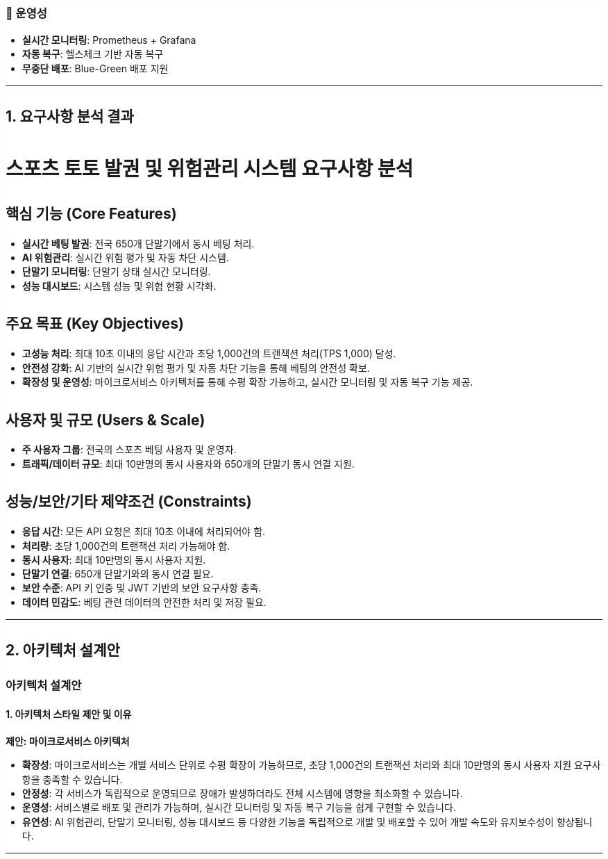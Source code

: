 ### 🔧 운영성
- **실시간 모니터링**: Prometheus + Grafana
- **자동 복구**: 헬스체크 기반 자동 복구
- **무중단 배포**: Blue-Green 배포 지원 

---

## 1. 요구사항 분석 결과
# 스포츠 토토 발권 및 위험관리 시스템 요구사항 분석

## 핵심 기능 (Core Features)
- **실시간 베팅 발권**: 전국 650개 단말기에서 동시 베팅 처리.
- **AI 위험관리**: 실시간 위험 평가 및 자동 차단 시스템.
- **단말기 모니터링**: 단말기 상태 실시간 모니터링.
- **성능 대시보드**: 시스템 성능 및 위험 현황 시각화.

## 주요 목표 (Key Objectives)
- **고성능 처리**: 최대 10초 이내의 응답 시간과 초당 1,000건의 트랜잭션 처리(TPS 1,000) 달성.
- **안전성 강화**: AI 기반의 실시간 위험 평가 및 자동 차단 기능을 통해 베팅의 안전성 확보.
- **확장성 및 운영성**: 마이크로서비스 아키텍처를 통해 수평 확장 가능하고, 실시간 모니터링 및 자동 복구 기능 제공.

## 사용자 및 규모 (Users & Scale)
- **주 사용자 그룹**: 전국의 스포츠 베팅 사용자 및 운영자.
- **트래픽/데이터 규모**: 최대 10만명의 동시 사용자와 650개의 단말기 동시 연결 지원.

## 성능/보안/기타 제약조건 (Constraints)
- **응답 시간**: 모든 API 요청은 최대 10초 이내에 처리되어야 함.
- **처리량**: 초당 1,000건의 트랜잭션 처리 가능해야 함.
- **동시 사용자**: 최대 10만명의 동시 사용자 지원.
- **단말기 연결**: 650개 단말기와의 동시 연결 필요.
- **보안 수준**: API 키 인증 및 JWT 기반의 보안 요구사항 충족.
- **데이터 민감도**: 베팅 관련 데이터의 안전한 처리 및 저장 필요.

---

## 2. 아키텍처 설계안
### 아키텍처 설계안

#### 1. 아키텍처 스타일 제안 및 이유
**제안: 마이크로서비스 아키텍처**
- **확장성**: 마이크로서비스는 개별 서비스 단위로 수평 확장이 가능하므로, 초당 1,000건의 트랜잭션 처리와 최대 10만명의 동시 사용자 지원 요구사항을 충족할 수 있습니다.
- **안정성**: 각 서비스가 독립적으로 운영되므로 장애가 발생하더라도 전체 시스템에 영향을 최소화할 수 있습니다.
- **운영성**: 서비스별로 배포 및 관리가 가능하며, 실시간 모니터링 및 자동 복구 기능을 쉽게 구현할 수 있습니다.
- **유연성**: AI 위험관리, 단말기 모니터링, 성능 대시보드 등 다양한 기능을 독립적으로 개발 및 배포할 수 있어 개발 속도와 유지보수성이 향상됩니다.

---